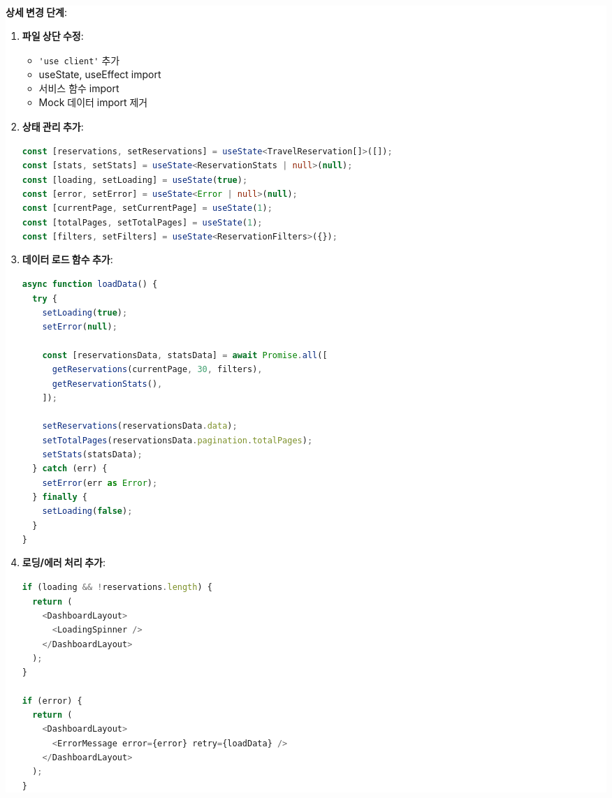 **상세 변경 단계**:

1. **파일 상단 수정**:
   - `'use client'` 추가
   - useState, useEffect import
   - 서비스 함수 import
   - Mock 데이터 import 제거

2. **상태 관리 추가**:
   ```typescript
   const [reservations, setReservations] = useState<TravelReservation[]>([]);
   const [stats, setStats] = useState<ReservationStats | null>(null);
   const [loading, setLoading] = useState(true);
   const [error, setError] = useState<Error | null>(null);
   const [currentPage, setCurrentPage] = useState(1);
   const [totalPages, setTotalPages] = useState(1);
   const [filters, setFilters] = useState<ReservationFilters>({});
   ```

3. **데이터 로드 함수 추가**:
   ```typescript
   async function loadData() {
     try {
       setLoading(true);
       setError(null);

       const [reservationsData, statsData] = await Promise.all([
         getReservations(currentPage, 30, filters),
         getReservationStats(),
       ]);

       setReservations(reservationsData.data);
       setTotalPages(reservationsData.pagination.totalPages);
       setStats(statsData);
     } catch (err) {
       setError(err as Error);
     } finally {
       setLoading(false);
     }
   }
   ```

4. **로딩/에러 처리 추가**:
   ```typescript
   if (loading && !reservations.length) {
     return (
       <DashboardLayout>
         <LoadingSpinner />
       </DashboardLayout>
     );
   }

   if (error) {
     return (
       <DashboardLayout>
         <ErrorMessage error={error} retry={loadData} />
       </DashboardLayout>
     );
   }
   ```
